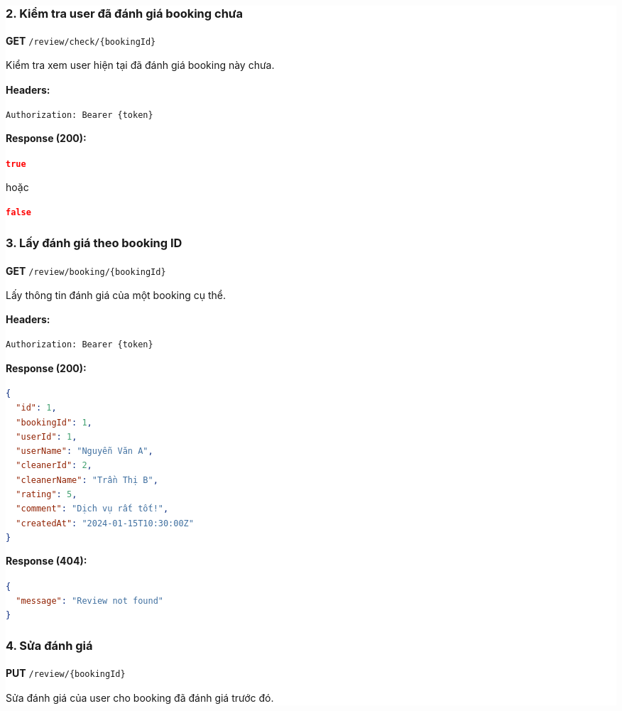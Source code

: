 ### 2. Kiểm tra user đã đánh giá booking chưa
**GET** `/review/check/{bookingId}`

Kiểm tra xem user hiện tại đã đánh giá booking này chưa.

**Headers:**
```
Authorization: Bearer {token}
```

**Response (200):**
```json
true
```
hoặc
```json
false
```

### 3. Lấy đánh giá theo booking ID
**GET** `/review/booking/{bookingId}`

Lấy thông tin đánh giá của một booking cụ thể.

**Headers:**
```
Authorization: Bearer {token}
```

**Response (200):**
```json
{
  "id": 1,
  "bookingId": 1,
  "userId": 1,
  "userName": "Nguyễn Văn A",
  "cleanerId": 2,
  "cleanerName": "Trần Thị B",
  "rating": 5,
  "comment": "Dịch vụ rất tốt!",
  "createdAt": "2024-01-15T10:30:00Z"
}
```

**Response (404):**
```json
{
  "message": "Review not found"
}
```

### 4. Sửa đánh giá
**PUT** `/review/{bookingId}`

Sửa đánh giá của user cho booking đã đánh giá trước đó.
